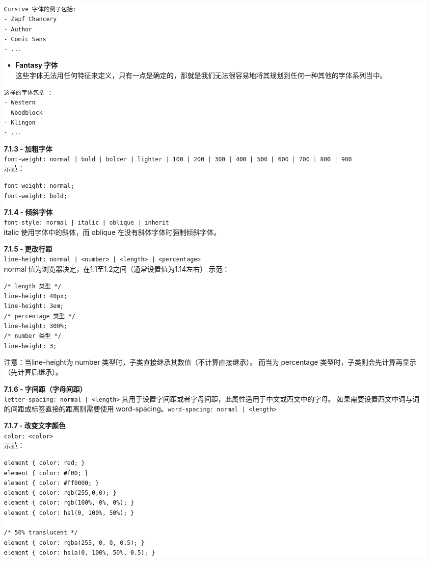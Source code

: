 ```
Cursive 字体的例子包括:
- Zapf Chancery
- Author
- Comic Sans
- ...
```

* **Fantasy 字体**  
这些字体无法用任何特征来定义，只有一点是确定的，那就是我们无法很容易地将其规划到任何一种其他的字体系列当中。

```
这样的字体包括 :
- Western
- Woodblock
- Klingon
- ...

```


**7.1.3 - 加粗字体**  
`font-weight: normal | bold | bolder | lighter | 100 | 200 | 300 | 400 | 500 | 600 | 700 | 800 | 900`  
示范：  
```
font-weight: normal;
font-weight: bold;
```

**7.1.4 - 倾斜字体**    
`font-style: normal | italic | oblique | inherit`  
italic 使用字体中的斜体，而 oblique 在没有斜体字体时强制倾斜字体。  

**7.1.5 - 更改行距**    
`line-height: normal | <number> | <length> | <percentage>`      
normal 值为浏览器决定，在1.1至1.2之间（通常设置值为1.14左右）
示范：  
```
/* length 类型 */
line-height: 40px;
line-height: 3em;
/* percentage 类型 */
line-height: 300%;
/* number 类型 */
line-height: 3;
```
注意：当line-height为 number 类型时，子类直接继承其数值（不计算直接继承）。 而当为 percentage 类型时，子类则会先计算再显示（先计算后继承）。  

**7.1.6 - 字间距（字母间距）**   
`letter-spacing: normal | <length>`
其用于设置字间距或者字母间距，此属性适用于中文或西文中的字母。 如果需要设置西文中词与词的间距或标签直接的距离则需要使用 word-spacing。`word-spacing: normal | <length>`

**7.1.7 - 改变文字颜色**  
`color: <color>`  
示范：  
```
element { color: red; }
element { color: #f00; }
element { color: #ff0000; }
element { color: rgb(255,0,0); }
element { color: rgb(100%, 0%, 0%); }
element { color: hsl(0, 100%, 50%); }

/* 50% translucent */
element { color: rgba(255, 0, 0, 0.5); }
element { color: hsla(0, 100%, 50%, 0.5); }

```